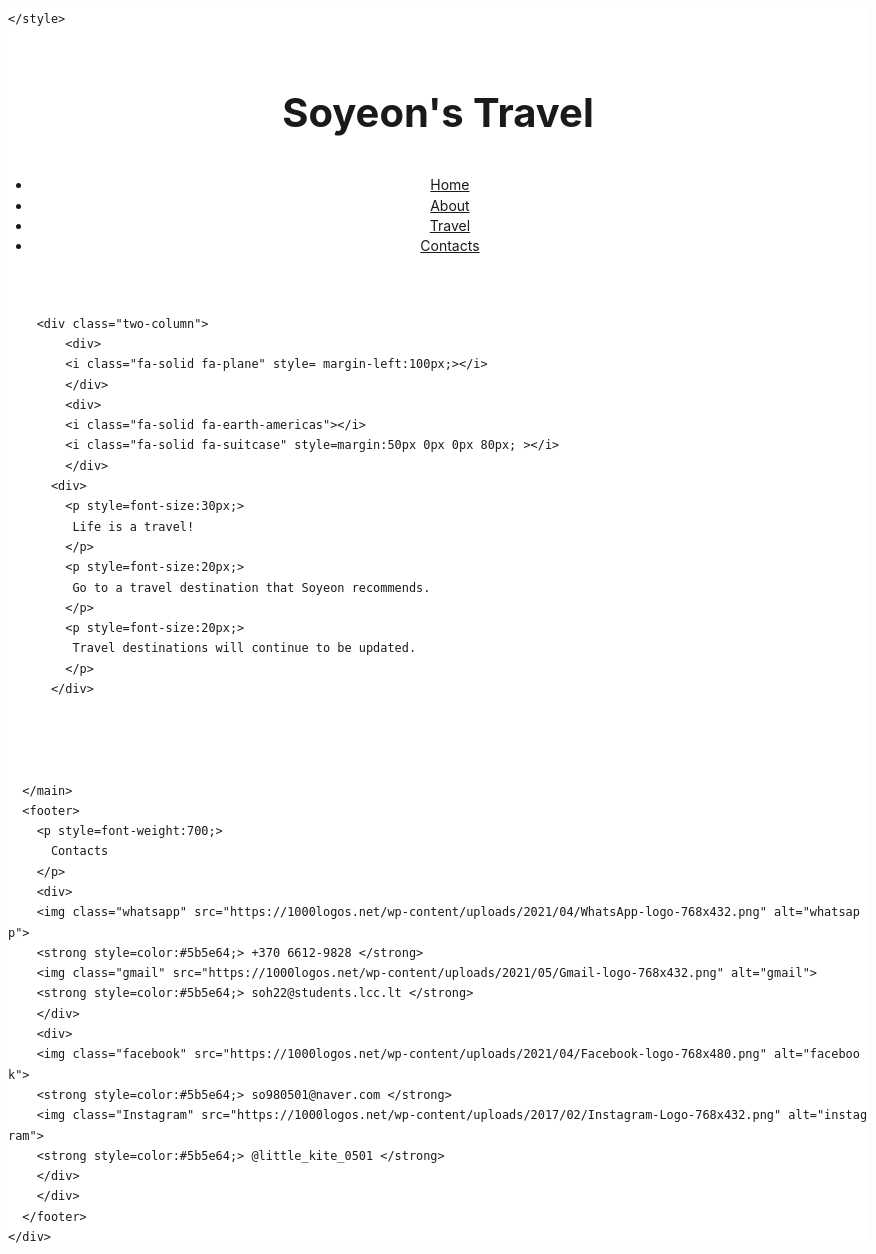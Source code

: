 
	
	</style>
  </head>
  <body>
    <div id="container">
      <header>
        <h2 style=font-size:40px;>Soyeon's Travel</h2>
        <nav>
			<ul>
			  <li><a class="active" href="index.html">Home</a></li>
			  <li><a href="about.html">About</a></li>
			  <li><a href="travel.html">Travel</a></li>
			  <li><a href="contacts.html">Contacts</a></li>
			</ul>
        </nav>
      </header>
      <main>
	  
        <div class="two-column">
			<div>
			<i class="fa-solid fa-plane" style= margin-left:100px;></i>
			</div>
			<div>
			<i class="fa-solid fa-earth-americas"></i>
			<i class="fa-solid fa-suitcase" style=margin:50px 0px 0px 80px; ></i>
			</div>
          <div>
            <p style=font-size:30px;>
             Life is a travel!
            </p>
			<p style=font-size:20px;>
             Go to a travel destination that Soyeon recommends.
            </p>
			<p style=font-size:20px;>
             Travel destinations will continue to be updated.
            </p>
          </div>
		   

     

      </main>
      <footer>
        <p style=font-weight:700;>
          Contacts
        </p>
		<div>
		<img class="whatsapp" src="https://1000logos.net/wp-content/uploads/2021/04/WhatsApp-logo-768x432.png" alt="whatsapp">
		<strong style=color:#5b5e64;> +370 6612-9828 </strong>
		<img class="gmail" src="https://1000logos.net/wp-content/uploads/2021/05/Gmail-logo-768x432.png" alt="gmail">
		<strong style=color:#5b5e64;> soh22@students.lcc.lt </strong>
		</div>
		<div>
		<img class="facebook" src="https://1000logos.net/wp-content/uploads/2021/04/Facebook-logo-768x480.png" alt="facebook">
		<strong style=color:#5b5e64;> so980501@naver.com </strong>
		<img class="Instagram" src="https://1000logos.net/wp-content/uploads/2017/02/Instagram-Logo-768x432.png" alt="instagram">
		<strong style=color:#5b5e64;> @little_kite_0501 </strong>
		</div>
		</div>
      </footer>
    </div>
  </body>
</html>
